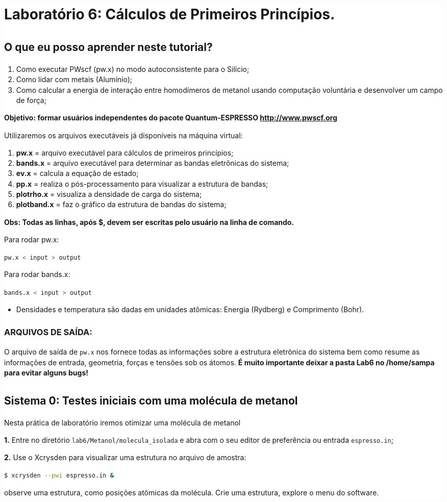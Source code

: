 # Laboratório 6: Cálculos de Primeiros Princípios. 

## O que eu posso aprender neste tutorial?

1. Como executar PWscf (pw.x) no modo autoconsistente para o Silício;
2. Como lidar com metais (Alumínio);
3. Como calcular a energia de interação entre homodímeros de metanol usando computação voluntária e desenvolver um campo de força;

 **Objetivo: formar usuários independentes do pacote Quantum-ESPRESSO <http://www.pwscf.org>**
 
 Utilizaremos os arquivos executáveis já disponíveis na máquina virtual:
1) **pw.x** = arquivo executável para cálculos de primeiros princípios;
2) **bands.x** = arquivo executável para determinar as bandas eletrônicas do sistema;
3) **ev.x** = calcula a equação de estado; 
4) **pp.x** = realiza o pós-processamento para visualizar a estrutura de bandas;
5) **plotrho.x** = visualiza a densidade de carga do sistema;
6) **plotband.x** = faz o gráfico da estrutura de bandas do sistema;

**Obs: Todas as linhas, após $, devem ser escritas pelo usuário na linha de comando.**

Para rodar pw.x:

```bash
pw.x < input > output
```

Para rodar bands.x:

```bash
bands.x < input > output
```

* Densidades e temperatura são dadas em unidades atômicas: Energia (Rydberg) e Comprimento (Bohr).

### ARQUIVOS DE SAÍDA:
O arquivo de saída de `pw.x` nos fornece todas as informações sobre a estrutura eletrônica do sistema bem como resume as informações de entrada, geometria, forças e tensões sob os átomos.
 **É muito importante deixar a pasta Lab6 no /home/sampa para evitar alguns bugs!**

## Sistema 0: Testes iniciais com uma molécula de metanol

Nesta prática de laboratório iremos otimizar uma molécula de metanol

**1.** Entre no diretório `lab6/Metanol/molecula_isolada` e abra com o seu editor de preferência ou entrada `espresso.in`;

**2.** Use o Xcrysden para visualizar uma estrutura no arquivo de amostra:

```bash
$ xcrysden --pwi espresso.in &
```

observe uma estrutura, como posições atômicas da molécula. Crie uma estrutura, explore o menu do software.
